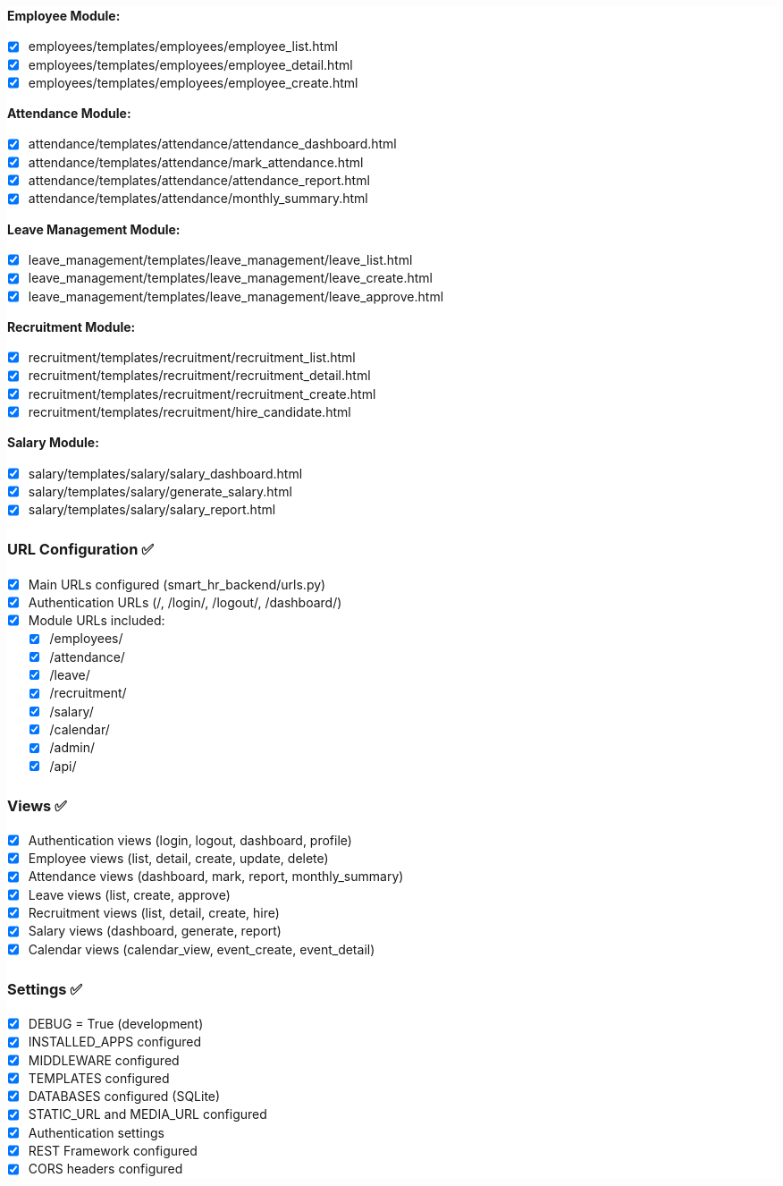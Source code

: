 **Employee Module:**
- [x] employees/templates/employees/employee_list.html
- [x] employees/templates/employees/employee_detail.html
- [x] employees/templates/employees/employee_create.html

**Attendance Module:**
- [x] attendance/templates/attendance/attendance_dashboard.html
- [x] attendance/templates/attendance/mark_attendance.html
- [x] attendance/templates/attendance/attendance_report.html
- [x] attendance/templates/attendance/monthly_summary.html

**Leave Management Module:**
- [x] leave_management/templates/leave_management/leave_list.html
- [x] leave_management/templates/leave_management/leave_create.html
- [x] leave_management/templates/leave_management/leave_approve.html

**Recruitment Module:**
- [x] recruitment/templates/recruitment/recruitment_list.html
- [x] recruitment/templates/recruitment/recruitment_detail.html
- [x] recruitment/templates/recruitment/recruitment_create.html
- [x] recruitment/templates/recruitment/hire_candidate.html

**Salary Module:**
- [x] salary/templates/salary/salary_dashboard.html
- [x] salary/templates/salary/generate_salary.html
- [x] salary/templates/salary/salary_report.html

### URL Configuration ✅
- [x] Main URLs configured (smart_hr_backend/urls.py)
- [x] Authentication URLs (/, /login/, /logout/, /dashboard/)
- [x] Module URLs included:
  - [x] /employees/
  - [x] /attendance/
  - [x] /leave/
  - [x] /recruitment/
  - [x] /salary/
  - [x] /calendar/
  - [x] /admin/
  - [x] /api/

### Views ✅
- [x] Authentication views (login, logout, dashboard, profile)
- [x] Employee views (list, detail, create, update, delete)
- [x] Attendance views (dashboard, mark, report, monthly_summary)
- [x] Leave views (list, create, approve)
- [x] Recruitment views (list, detail, create, hire)
- [x] Salary views (dashboard, generate, report)
- [x] Calendar views (calendar_view, event_create, event_detail)

### Settings ✅
- [x] DEBUG = True (development)
- [x] INSTALLED_APPS configured
- [x] MIDDLEWARE configured
- [x] TEMPLATES configured
- [x] DATABASES configured (SQLite)
- [x] STATIC_URL and MEDIA_URL configured
- [x] Authentication settings
- [x] REST Framework configured
- [x] CORS headers configured
